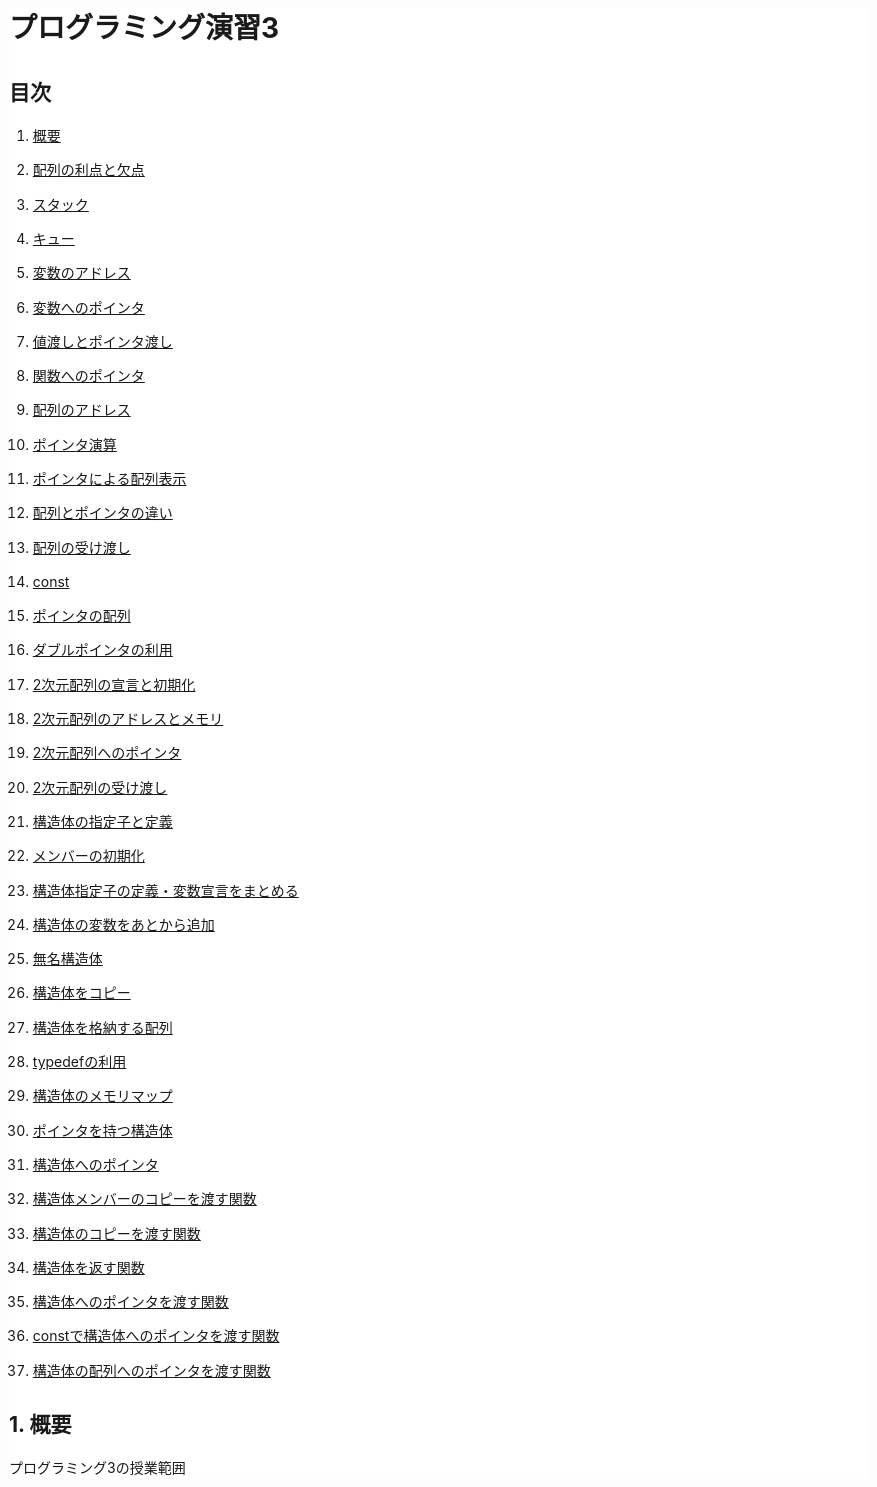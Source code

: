 # プログラミング演習3
## 目次

1. [概要](#anchor1)
2. [配列の利点と欠点](#anchor2)
3. [スタック](#anchor3)
4. [キュー](#anchor4)

5. [変数のアドレス](#anchor5)
6. [変数へのポインタ](#anchor6)
7. [値渡しとポインタ渡し](#anchor7)
8. [関数へのポインタ](#anchor8)

9. [配列のアドレス](#anchor9)
10. [ポインタ演算](#anchor10)
11. [ポインタによる配列表示](#anchor11)
12. [配列とポインタの違い](#anchor12)
13. [配列の受け渡し](#anchor13)
14. [const](#anchor14)
15. [ポインタの配列](#anchor15)
16. [ダブルポインタの利用](#anchor16)

17. [2次元配列の宣言と初期化](#anchor17)
18. [2次元配列のアドレスとメモリ](#anchor18)
19. [2次元配列へのポインタ](#anchor19)
20. [2次元配列の受け渡し](#anchor20)

21. [構造体の指定子と定義](#anchor21)
22. [メンバーの初期化](#anchor22)
23. [構造体指定子の定義・変数宣言をまとめる](#anchor23)
24. [構造体の変数をあとから追加](#anchor24)
25. [無名構造体](#anchor25)
26. [構造体をコピー](#anchor26)
27. [構造体を格納する配列](#anchor27)
28. [typedefの利用](#anchor28)

29. [構造体のメモリマップ](#anchor29)
30. [ポインタを持つ構造体](#anchor30)
31. [構造体へのポインタ](#anchor31)
32. [構造体メンバーのコピーを渡す関数](#anchor32)
33. [構造体のコピーを渡す関数](#anchor33)
34. [構造体を返す関数](#anchor34)
35. [構造体へのポインタを渡す関数](#anchor35)
36. [constで構造体へのポインタを渡す関数](#anchor36)
37. [構造体の配列へのポインタを渡す関数](#anchor37)


<a id="anchor1"></a>

## 1. 概要
プログラミング3の授業範囲
